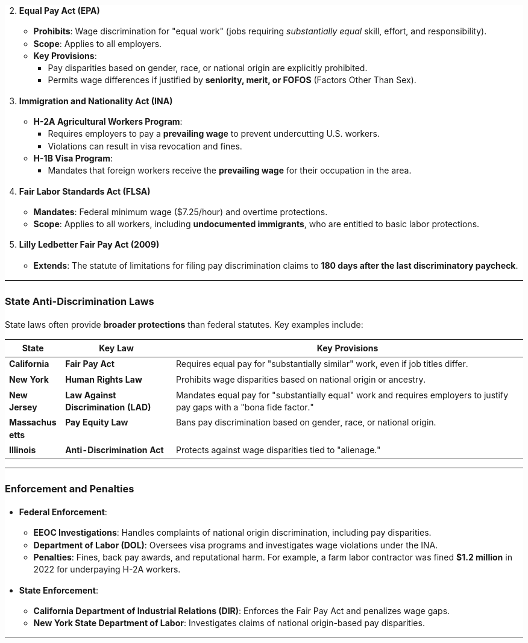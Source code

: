 2. **Equal Pay Act (EPA)**  
   - **Prohibits**: Wage discrimination for "equal work" (jobs requiring *substantially equal* skill, effort, and responsibility).  
   - **Scope**: Applies to all employers.  
   - **Key Provisions**:  
     - Pay disparities based on gender, race, or national origin are explicitly prohibited.  
     - Permits wage differences if justified by **seniority, merit, or FOFOS** (Factors Other Than Sex).  

3. **Immigration and Nationality Act (INA)**  
   - **H-2A Agricultural Workers Program**:  
     - Requires employers to pay a **prevailing wage** to prevent undercutting U.S. workers.  
     - Violations can result in visa revocation and fines.  
   - **H-1B Visa Program**:  
     - Mandates that foreign workers receive the **prevailing wage** for their occupation in the area.  

4. **Fair Labor Standards Act (FLSA)**  
   - **Mandates**: Federal minimum wage ($7.25/hour) and overtime protections.  
   - **Scope**: Applies to all workers, including **undocumented immigrants**, who are entitled to basic labor protections.  

5. **Lilly Ledbetter Fair Pay Act (2009)**  
   - **Extends**: The statute of limitations for filing pay discrimination claims to **180 days after the last discriminatory paycheck**.  

---

### **State Anti-Discrimination Laws**  

State laws often provide **broader protections** than federal statutes. Key examples include:  

| **State** | **Key Law** | **Key Provisions** |  
|-----------|-------------|--------------------|  
| **California** | **Fair Pay Act** | Requires equal pay for "substantially similar" work, even if job titles differ. |  
| **New York** | **Human Rights Law** | Prohibits wage disparities based on national origin or ancestry. |  
| **New Jersey** | **Law Against Discrimination (LAD)** | Mandates equal pay for "substantially equal" work and requires employers to justify pay gaps with a "bona fide factor." |  
| **Massachusetts** | **Pay Equity Law** | Bans pay discrimination based on gender, race, or national origin. |  
| **Illinois** | **Anti-Discrimination Act** | Protects against wage disparities tied to "alienage." |  

---

### **Enforcement and Penalties**  

- **Federal Enforcement**:  
  - **EEOC Investigations**: Handles complaints of national origin discrimination, including pay disparities.  
  - **Department of Labor (DOL)**: Oversees visa programs and investigates wage violations under the INA.  
  - **Penalties**: Fines, back pay awards, and reputational harm. For example, a farm labor contractor was fined **$1.2 million** in 2022 for underpaying H-2A workers.  

- **State Enforcement**:  
  - **California Department of Industrial Relations (DIR)**: Enforces the Fair Pay Act and penalizes wage gaps.  
  - **New York State Department of Labor**: Investigates claims of national origin-based pay disparities.  

---